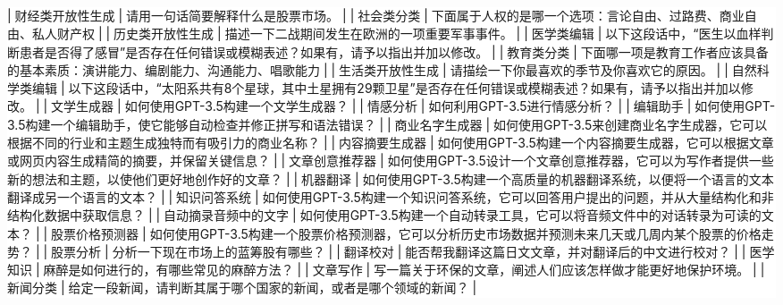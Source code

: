 | 财经类开放性生成 | 请用一句话简要解释什么是股票市场。 |
| 社会类分类 | 下面属于人权的是哪一个选项：言论自由、过路费、商业自由、私人财产权 |
| 历史类开放性生成 | 描述一下二战期间发生在欧洲的一项重要军事事件。 |
| 医学类编辑 | 以下这段话中，“医生以血样判断患者是否得了感冒”是否存在任何错误或模糊表述？如果有，请予以指出并加以修改。 |
| 教育类分类 | 下面哪一项是教育工作者应该具备的基本素质：演讲能力、编剧能力、沟通能力、唱歌能力 |
| 生活类开放性生成 | 请描绘一下你最喜欢的季节及你喜欢它的原因。 |
| 自然科学类编辑 | 以下这段话中，“太阳系共有8个星球，其中土星拥有29颗卫星”是否存在任何错误或模糊表述？如果有，请予以指出并加以修改。 |
| 文学生成器            | 如何使用GPT-3.5构建一个文学生成器？                                                                         |
| 情感分析              | 如何利用GPT-3.5进行情感分析？                                                                              |
| 编辑助手              | 如何使用GPT-3.5构建一个编辑助手，使它能够自动检查并修正拼写和语法错误？                                          |
| 商业名字生成器         | 如何使用GPT-3.5来创建商业名字生成器，它可以根据不同的行业和主题生成独特而有吸引力的商业名称？                            |
| 内容摘要生成器         | 如何使用GPT-3.5构建一个内容摘要生成器，它可以根据文章或网页内容生成精简的摘要，并保留关键信息？                           |
| 文章创意推荐器         | 如何使用GPT-3.5设计一个文章创意推荐器，它可以为写作者提供一些新的想法和主题，以使他们更好地创作好的文章？                |
| 机器翻译              | 如何使用GPT-3.5构建一个高质量的机器翻译系统，以便将一个语言的文本翻译成另一个语言的文本？                               |
| 知识问答系统           | 如何使用GPT-3.5构建一个知识问答系统，它可以回答用户提出的问题，并从大量结构化和非结构化数据中获取信息？                       |
| 自动摘录音频中的文字      | 如何使用GPT-3.5构建一个自动转录工具，它可以将音频文件中的对话转录为可读的文本？                                        |
| 股票价格预测器         | 如何使用GPT-3.5构建一个股票价格预测器，它可以分析历史市场数据并预测未来几天或几周内某个股票的价格走势？                    |
| 股票分析                   | 分析一下现在市场上的蓝筹股有哪些？                                                                                                                                                                                                                                                                                                                                                                                                                                                                                                                                                                                                                                                                                                                                                                                                                                                                            |
| 翻译校对                   | 能否帮我翻译这篇日文文章，并对翻译后的中文进行校对？                                                                                                                                                                                                                                                                                                                                                                                                                                                                                                                                                                                                                                                                                                                                                                                                                                                             |
| 医学知识                   | 麻醉是如何进行的，有哪些常见的麻醉方法？                                                                                                                                                                                                                                                                                                                                                                                                                                                                                                                                                                                                                                                                                                                                                                                                                                                                         |
| 文章写作                   | 写一篇关于环保的文章，阐述人们应该怎样做才能更好地保护环境。                                                                                                                                                                                                                                                                                                                                                                                                                                                                                                                                                                                                                                                                                                                                                                                                                                                     |
| 新闻分类                   | 给定一段新闻，请判断其属于哪个国家的新闻，或者是哪个领域的新闻？                                                                                                                                                                                                                                                                                                                                                                                                                                                                                                                                                                                                                                                                                                                                                                                                                                               |